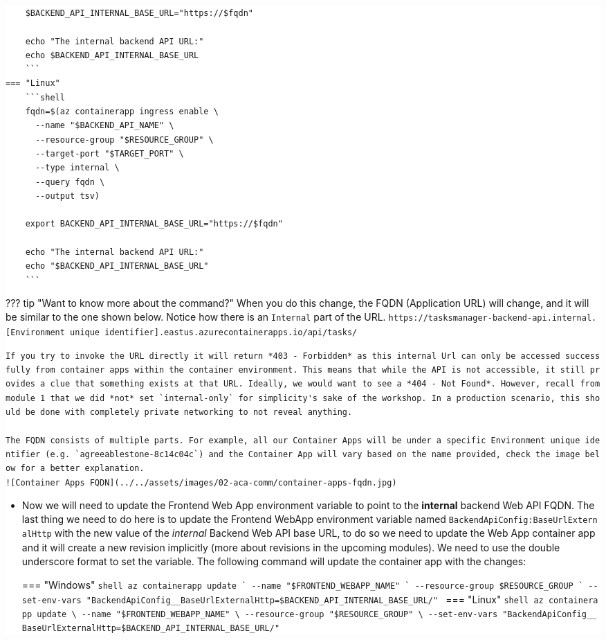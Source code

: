         $BACKEND_API_INTERNAL_BASE_URL="https://$fqdn"

        echo "The internal backend API URL:"
        echo $BACKEND_API_INTERNAL_BASE_URL
        ```
    === "Linux"
        ```shell
        fqdn=$(az containerapp ingress enable \
          --name "$BACKEND_API_NAME" \
          --resource-group "$RESOURCE_GROUP" \
          --target-port "$TARGET_PORT" \
          --type internal \
          --query fqdn \
          --output tsv)

        export BACKEND_API_INTERNAL_BASE_URL="https://$fqdn"

        echo "The internal backend API URL:"
        echo "$BACKEND_API_INTERNAL_BASE_URL"
        ```

??? tip "Want to know more about the command?"
    When you do this change, the FQDN (Application URL) will change, and it will be similar to the one shown below. Notice how there is an `Internal` part of the URL. `https://tasksmanager-backend-api.internal.[Environment unique identifier].eastus.azurecontainerapps.io/api/tasks/`

    If you try to invoke the URL directly it will return *403 - Forbidden* as this internal Url can only be accessed successfully from container apps within the container environment. This means that while the API is not accessible, it still provides a clue that something exists at that URL. Ideally, we would want to see a *404 - Not Found*. However, recall from module 1 that we did *not* set `internal-only` for simplicity's sake of the workshop. In a production scenario, this should be done with completely private networking to not reveal anything.

    The FQDN consists of multiple parts. For example, all our Container Apps will be under a specific Environment unique identifier (e.g. `agreeablestone-8c14c04c`) and the Container App will vary based on the name provided, check the image below for a better explanation.
    ![Container Apps FQDN](../../assets/images/02-aca-comm/container-apps-fqdn.jpg)

- Now we will need to update the Frontend Web App environment variable to point to the **internal** backend Web API FQDN. The last thing we need to do here is to update the Frontend WebApp environment variable named `BackendApiConfig:BaseUrlExternalHttp` with the new value of the *internal* Backend Web API base URL, to do so we need to update the Web App container app and it will create a new revision implicitly (more about revisions in the upcoming modules). We need to use the double underscore format to set the variable. The following command will update the container app with the changes:

    === "Windows"
        ```shell
        az containerapp update `
        --name "$FRONTEND_WEBAPP_NAME" `
        --resource-group $RESOURCE_GROUP `
        --set-env-vars "BackendApiConfig__BaseUrlExternalHttp=$BACKEND_API_INTERNAL_BASE_URL/"
        ```
    === "Linux"
        ```shell
        az containerapp update \
        --name "$FRONTEND_WEBAPP_NAME" \
        --resource-group "$RESOURCE_GROUP" \
        --set-env-vars "BackendApiConfig__BaseUrlExternalHttp=$BACKEND_API_INTERNAL_BASE_URL/"
        ```
